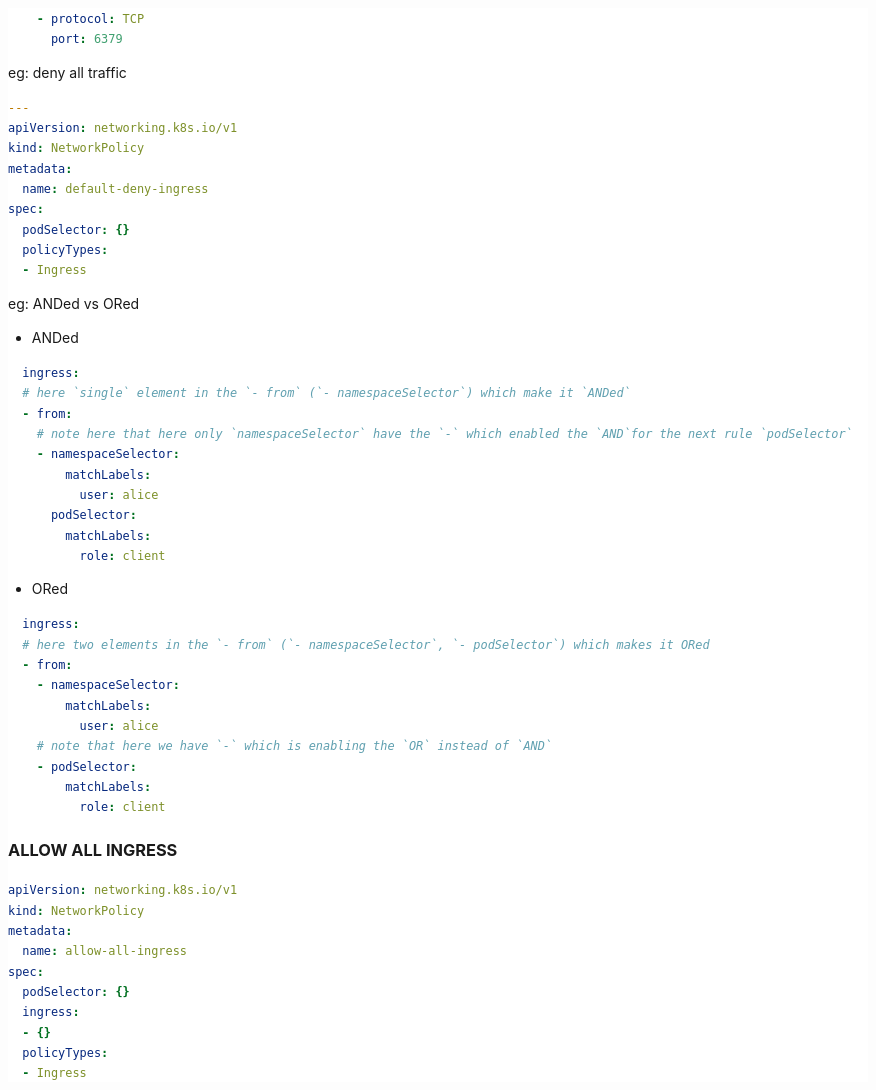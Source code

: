 ```yaml
    - protocol: TCP
      port: 6379
```

eg: deny all traffic
```yaml
---
apiVersion: networking.k8s.io/v1
kind: NetworkPolicy
metadata:
  name: default-deny-ingress
spec:
  podSelector: {}
  policyTypes:
  - Ingress
```

eg: ANDed vs ORed
- ANDed
```yaml
  ingress:
  # here `single` element in the `- from` (`- namespaceSelector`) which make it `ANDed`
  - from:
    # note here that here only `namespaceSelector` have the `-` which enabled the `AND`for the next rule `podSelector`
    - namespaceSelector:
        matchLabels:
          user: alice
      podSelector:
        matchLabels:
          role: client
```
- ORed
```yaml
  ingress:
  # here two elements in the `- from` (`- namespaceSelector`, `- podSelector`) which makes it ORed
  - from:
    - namespaceSelector:
        matchLabels:
          user: alice
    # note that here we have `-` which is enabling the `OR` instead of `AND`
    - podSelector:
        matchLabels:
          role: client
```

### ALLOW ALL INGRESS
```yaml
apiVersion: networking.k8s.io/v1
kind: NetworkPolicy
metadata:
  name: allow-all-ingress
spec:
  podSelector: {}
  ingress:
  - {}
  policyTypes:
  - Ingress
```
